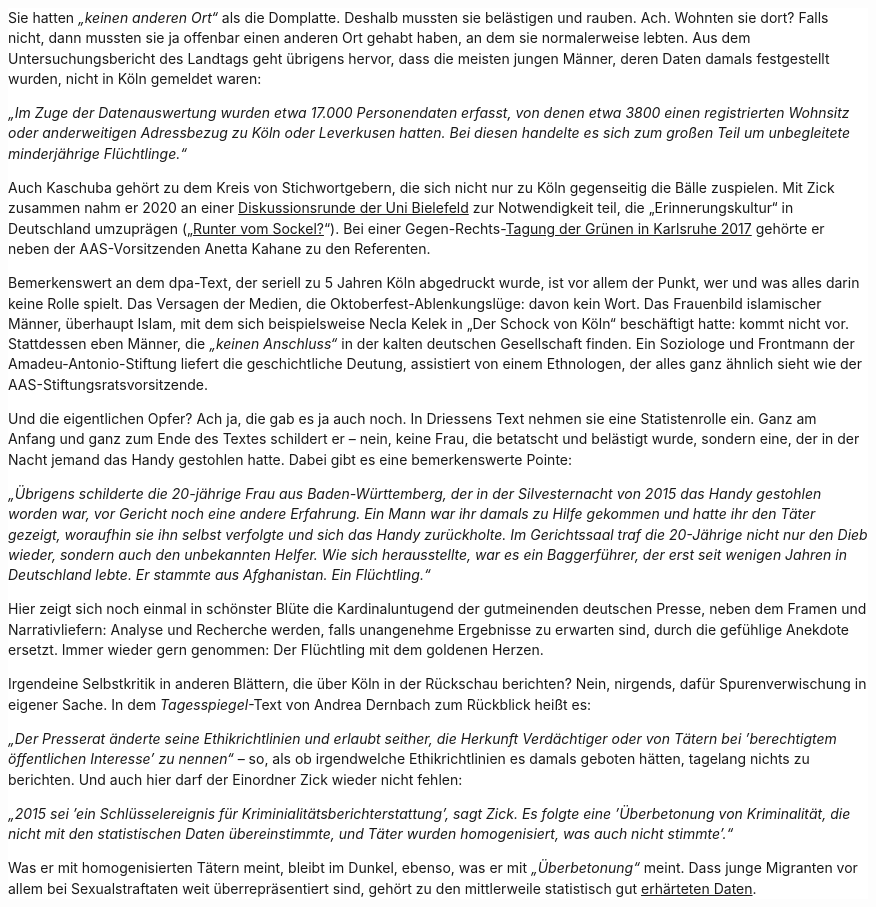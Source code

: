 Sie hatten _„keinen anderen Ort“_ als die Domplatte. Deshalb mussten sie belästigen und rauben. Ach. Wohnten sie dort? Falls nicht, dann mussten sie ja offenbar einen anderen Ort gehabt haben, an dem sie normalerweise lebten. Aus dem Untersuchungsbericht des Landtags geht übrigens hervor, dass die meisten jungen Männer, deren Daten damals festgestellt wurden, nicht in Köln gemeldet waren:

_„Im Zuge der Datenauswertung wurden etwa 17.000 Personendaten erfasst, von denen etwa 3800 einen registrierten Wohnsitz oder anderweitigen Adressbezug zu Köln oder Leverkusen hatten. Bei diesen handelte es sich zum großen Teil um unbegleitete minderjährige Flüchtlinge.“_

Auch Kaschuba gehört zu dem Kreis von Stichwortgebern, die sich nicht nur zu Köln gegenseitig die Bälle zuspielen. Mit Zick zusammen nahm er 2020 an einer <a href="https://ekvv.uni-bielefeld.de/blog/ikgblog/entry/prof_dr_andreas_zick_zu1">Diskussionsrunde der Uni Bielefeld</a> zur Notwendigkeit teil, die „Erinnerungskultur“ in Deutschland umzuprägen („<a href="https://www.youtube.com/watch?v=0jSj79Yv898&amp;feature=youtu.be">Runter vom Sockel?</a>“). Bei einer Gegen-Rechts-<a href="https://gruenekarlsruhe.de/21-karlsruher-gespraeche-die-pluralistische-gesellschaft-und-ihre-feinde/">Tagung der Grünen in Karlsruhe 2017</a> gehörte er neben der AAS-Vorsitzenden Anetta Kahane zu den Referenten.

Bemerkenswert an dem dpa-Text, der seriell zu 5 Jahren Köln abgedruckt wurde, ist vor allem der Punkt, wer und was alles darin keine Rolle spielt. Das Versagen der Medien, die Oktoberfest-Ablenkungslüge: davon kein Wort. Das Frauenbild islamischer Männer, überhaupt Islam, mit dem sich beispielsweise Necla Kelek in „Der Schock von Köln“ beschäftigt hatte: kommt nicht vor. Stattdessen eben Männer, die _„keinen Anschluss“_ in der kalten deutschen Gesellschaft finden. Ein Soziologe und Frontmann der Amadeu-Antonio-Stiftung liefert die geschichtliche Deutung, assistiert von einem Ethnologen, der alles ganz ähnlich sieht wie der AAS-Stiftungsratsvorsitzende.

Und die eigentlichen Opfer? Ach ja, die gab es ja auch noch. In Driessens Text nehmen sie eine Statistenrolle ein. Ganz am Anfang und ganz zum Ende des Textes schildert er – nein, keine Frau, die betatscht und belästigt wurde, sondern eine, der in der Nacht jemand das Handy gestohlen hatte. Dabei gibt es eine bemerkenswerte Pointe:

_„Übrigens schilderte die 20-jährige Frau aus Baden-Württemberg, der in der Silvesternacht von 2015 das Handy gestohlen worden war, vor Gericht noch eine andere Erfahrung. Ein Mann war ihr damals zu Hilfe gekommen und hatte ihr den Täter gezeigt, woraufhin sie ihn selbst verfolgte und sich das Handy zurückholte. Im Gerichtssaal traf die 20-Jährige nicht nur den Dieb wieder, sondern auch den unbekannten Helfer. Wie sich herausstellte, war es ein Baggerführer, der erst seit wenigen Jahren in Deutschland lebte. Er stammte aus Afghanistan. Ein Flüchtling.“_ 

Hier zeigt sich noch einmal in schönster Blüte die Kardinaluntugend der gutmeinenden deutschen Presse, neben dem Framen und Narrativliefern: Analyse und Recherche werden, falls unangenehme Ergebnisse zu erwarten sind, durch die gefühlige Anekdote ersetzt. Immer wieder gern genommen: Der Flüchtling mit dem goldenen Herzen.

Irgendeine Selbstkritik in anderen Blättern, die über Köln in der Rückschau berichten? Nein, nirgends, dafür Spurenverwischung in eigener Sache. In dem _Tagesspiegel_-Text von Andrea Dernbach zum Rückblick heißt es:

_„Der Presserat änderte seine Ethikrichtlinien und erlaubt seither, die Herkunft Verdächtiger oder von Tätern bei ’berechtigtem öffentlichen Interesse’ zu nennen“_ – so, als ob irgendwelche Ethikrichtlinien es damals geboten hätten, tagelang nichts zu berichten. Und auch hier darf der Einordner Zick wieder nicht fehlen:

_„2015 sei ’ein Schlüsselereignis für Kriminialitätsberichterstattung’, sagt Zick. Es folgte eine ’Überbetonung von Kriminalität, die nicht mit den statistischen Daten übereinstimmte, und Täter wurden homogenisiert, was auch nicht stimmte’.“_

Was er mit homogenisierten Tätern meint, bleibt im Dunkel, ebenso, was er mit _„Überbetonung“_ meint. Dass junge Migranten vor allem bei Sexualstraftaten weit überrepräsentiert sind, gehört zu den mittlerweile statistisch gut <a href="https://www.faz.net/aktuell/politik/inland/anstieg-von-sexualstraftaten-herrmann-zur-aktuellen-kriminalstatistik-15206375.html">erhärteten Daten</a>.
